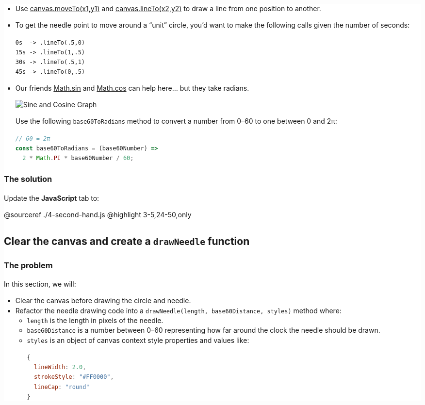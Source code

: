 - Use [canvas.moveTo(x1,y1)](https://developer.mozilla.org/en-US/docs/Web/API/CanvasRenderingContext/moveTo)
  and [canvas.lineTo(x2,y2)](https://developer.mozilla.org/en-US/docs/Web/API/CanvasRenderingContext2D/lineTo)
  to draw a line from one position to another.
- To get the needle point to move around a “unit” circle, you’d want to make the
  following calls given the number of seconds:
  ```
  0s  -> .lineTo(.5,0)
  15s -> .lineTo(1,.5)
  30s -> .lineTo(.5,1)
  45s -> .lineTo(0,.5)
  ```

- Our friends [Math.sin](https://developer.mozilla.org/en-US/docs/Web/JavaScript/Reference/Global_Objects/Math/sin)
  and [Math.cos](https://developer.mozilla.org/en-US/docs/Web/JavaScript/Reference/Global_Objects/Math/cos)
  can help here… but they take radians.

  ![Sine and Cosine Graph](https://www.mathsisfun.com/algebra/images/sine-cosine-graph.gif)

  Use the following `base60ToRadians` method to convert a number from 0–60 to one between 0 and 2π:

  ```js
  // 60 = 2π
  const base60ToRadians = (base60Number) =>
    2 * Math.PI * base60Number / 60;
  ```

### The solution

Update the __JavaScript__ tab to:

@sourceref ./4-second-hand.js
@highlight 3-5,24-50,only

## Clear the canvas and create a `drawNeedle` function ##
### The problem

In this section, we will:

- Clear the canvas before drawing the circle and needle.
- Refactor the needle drawing code into a `drawNeedle(length, base60Distance, styles)` method where:
  - `length` is the length in pixels of the needle.
  - `base60Distance` is a number between 0–60 representing how far around the clock the
    needle should be drawn.
  - `styles` is an object of canvas context style properties and values like:
    ```js
    {
      lineWidth: 2.0,
      strokeStyle: "#FF0000",
      lineCap: "round"
    }
    ```
